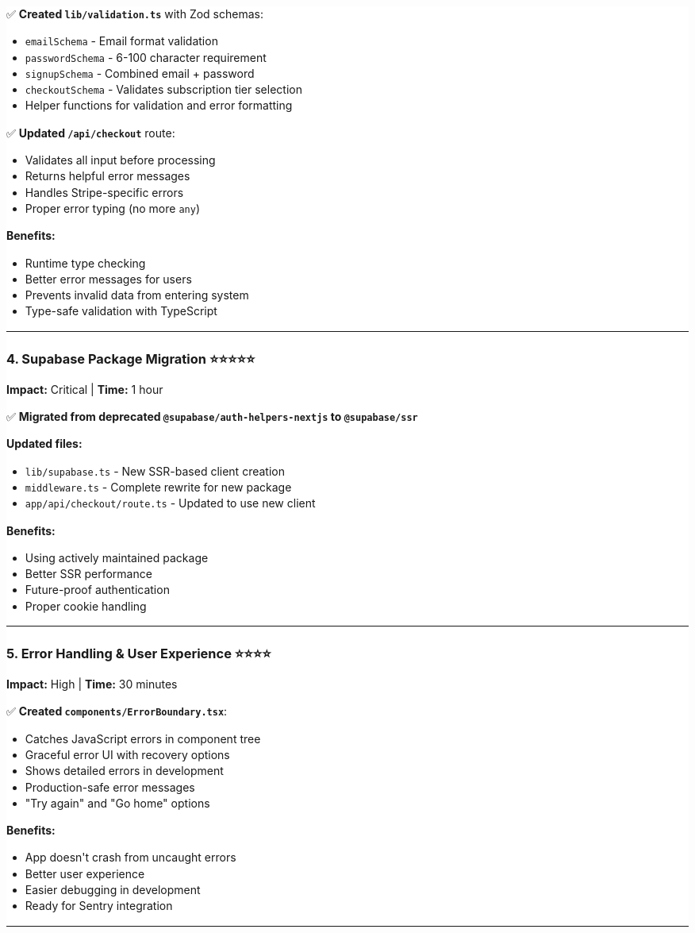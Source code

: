 ✅ **Created `lib/validation.ts`** with Zod schemas:
- `emailSchema` - Email format validation
- `passwordSchema` - 6-100 character requirement
- `signupSchema` - Combined email + password
- `checkoutSchema` - Validates subscription tier selection
- Helper functions for validation and error formatting

✅ **Updated `/api/checkout`** route:
- Validates all input before processing
- Returns helpful error messages
- Handles Stripe-specific errors
- Proper error typing (no more `any`)

**Benefits:**
- Runtime type checking
- Better error messages for users
- Prevents invalid data from entering system
- Type-safe validation with TypeScript

---

### 4. Supabase Package Migration ⭐⭐⭐⭐⭐
**Impact:** Critical | **Time:** 1 hour

✅ **Migrated from deprecated `@supabase/auth-helpers-nextjs` to `@supabase/ssr`**

**Updated files:**
- `lib/supabase.ts` - New SSR-based client creation
- `middleware.ts` - Complete rewrite for new package
- `app/api/checkout/route.ts` - Updated to use new client

**Benefits:**
- Using actively maintained package
- Better SSR performance
- Future-proof authentication
- Proper cookie handling

---

### 5. Error Handling & User Experience ⭐⭐⭐⭐
**Impact:** High | **Time:** 30 minutes

✅ **Created `components/ErrorBoundary.tsx`**:
- Catches JavaScript errors in component tree
- Graceful error UI with recovery options
- Shows detailed errors in development
- Production-safe error messages
- "Try again" and "Go home" options

**Benefits:**
- App doesn't crash from uncaught errors
- Better user experience
- Easier debugging in development
- Ready for Sentry integration

---